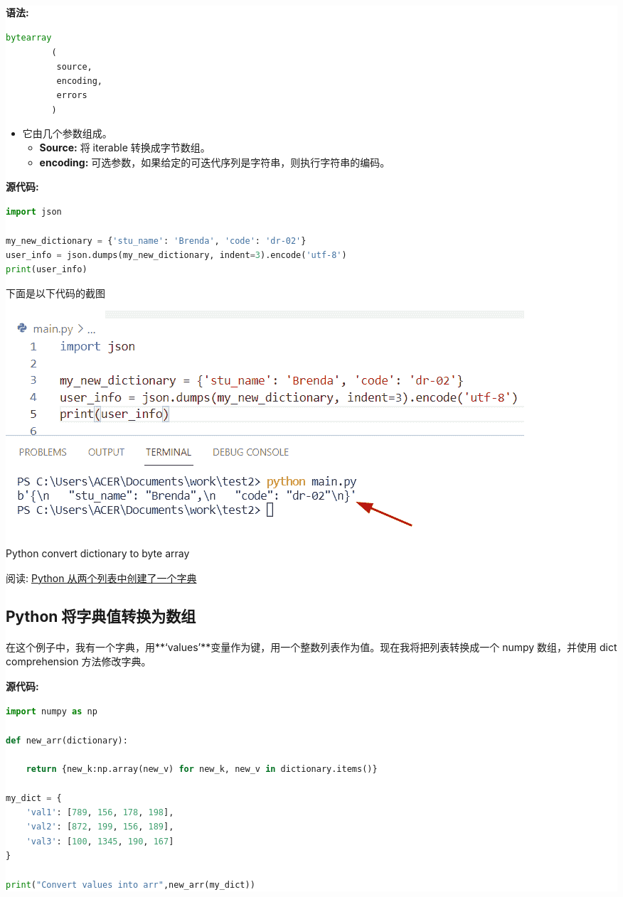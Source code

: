 **语法:**

```py
bytearray
         (
          source,
          encoding,
          errors
         )
```

*   它由几个参数组成。
    *   **Source:** 将 iterable 转换成字节数组。
    *   **encoding:** 可选参数，如果给定的可迭代序列是字符串，则执行字符串的编码。

**源代码:**

```py
import json

my_new_dictionary = {'stu_name': 'Brenda', 'code': 'dr-02'}
user_info = json.dumps(my_new_dictionary, indent=3).encode('utf-8')
print(user_info)
```

下面是以下代码的截图

![Python convert dictionary to byte array](img/065e3b04402aec55ea34b47ee91aa389.png "Python convert dictionary to byte array")

Python convert dictionary to byte array

阅读: [Python 从两个列表中创建了一个字典](https://pythonguides.com/python-creates-a-dictionary-from-two-lists/)

## Python 将字典值转换为数组

在这个例子中，我有一个字典，用**‘values’**变量作为键，用一个整数列表作为值。现在我将把列表转换成一个 numpy 数组，并使用 dict comprehension 方法修改字典。

**源代码:**

```py
import numpy as np

def new_arr(dictionary):

    return {new_k:np.array(new_v) for new_k, new_v in dictionary.items()}

my_dict = {
    'val1': [789, 156, 178, 198],
    'val2': [872, 199, 156, 189],
    'val3': [100, 1345, 190, 167]
}

print("Convert values into arr",new_arr(my_dict))
```